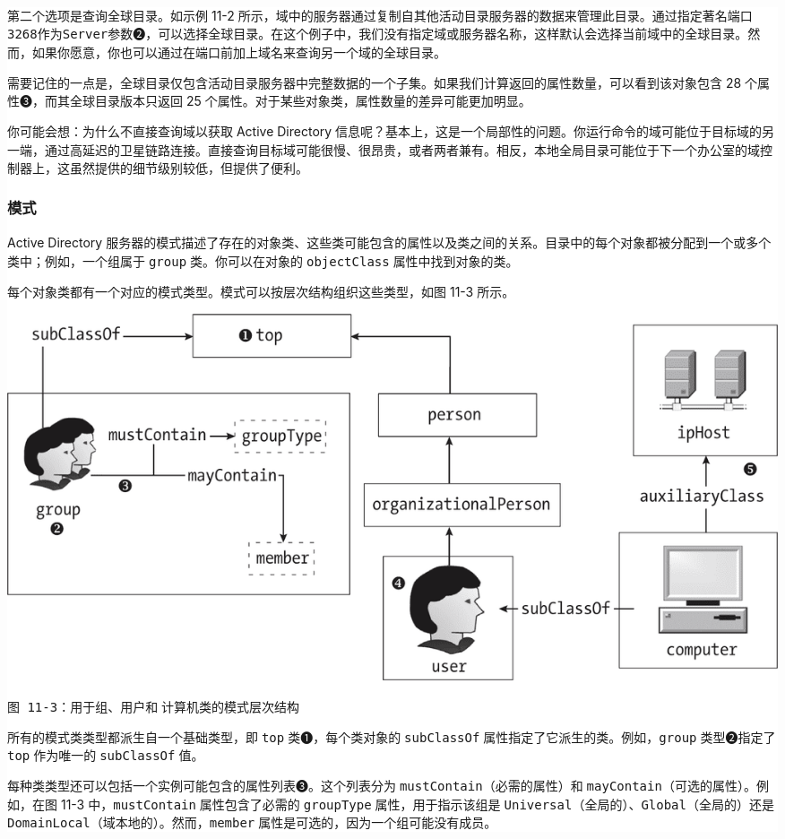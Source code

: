 第二个选项是查询全球目录。如示例 11-2 所示，域中的服务器通过复制自其他活动目录服务器的数据来管理此目录。通过指定著名端口<samp class="SANS_TheSansMonoCd_W5Regular_11">3268</samp>作为<samp class="SANS_TheSansMonoCd_W5Regular_11">Server</samp>参数❷，可以选择全球目录。在这个例子中，我们没有指定域或服务器名称，这样默认会选择当前域中的全球目录。然而，如果你愿意，你也可以通过在端口前加上域名来查询另一个域的全球目录。

需要记住的一点是，全球目录仅包含活动目录服务器中完整数据的一个子集。如果我们计算返回的属性数量，可以看到该对象包含 28 个属性❸，而其全球目录版本只返回 25 个属性。对于某些对象类，属性数量的差异可能更加明显。

你可能会想：为什么不直接查询域以获取 Active Directory 信息呢？基本上，这是一个局部性的问题。你运行命令的域可能位于目标域的另一端，通过高延迟的卫星链路连接。直接查询目标域可能很慢、很昂贵，或者两者兼有。相反，本地全局目录可能位于下一个办公室的域控制器上，这虽然提供的细节级别较低，但提供了便利。

### <samp class="SANS_Futura_Std_Bold_B_11">模式</samp>

Active Directory 服务器的模式描述了存在的对象类、这些类可能包含的属性以及类之间的关系。目录中的每个对象都被分配到一个或多个类中；例如，一个组属于 <samp class="SANS_TheSansMonoCd_W5Regular_11">group</samp> 类。你可以在对象的 <samp class="SANS_TheSansMonoCd_W5Regular_11">objectClass</samp> 属性中找到对象的类。

每个对象类都有一个对应的模式类型。模式可以按层次结构组织这些类型，如图 11-3 所示。

![](img/Figure11-3.jpg)

<samp class="SANS_Futura_Std_Book_Oblique_I_11">图 11-3：用于组、用户和</samp> <samp class="SANS_Futura_Std_Book_Oblique_I_11">计算机类的模式层次结构</samp>

所有的模式类类型都派生自一个基础类型，即 <samp class="SANS_TheSansMonoCd_W5Regular_11">top</samp> 类❶，每个类对象的 <samp class="SANS_TheSansMonoCd_W5Regular_11">subClassOf</samp> 属性指定了它派生的类。例如，<samp class="SANS_TheSansMonoCd_W5Regular_11">group</samp> 类型❷指定了 <samp class="SANS_TheSansMonoCd_W5Regular_11">top</samp> 作为唯一的 <samp class="SANS_TheSansMonoCd_W5Regular_11">subClassOf</samp> 值。

每种类类型还可以包括一个实例可能包含的属性列表❸。这个列表分为 <samp class="SANS_TheSansMonoCd_W5Regular_11">mustContain</samp>（必需的属性）和 <samp class="SANS_TheSansMonoCd_W5Regular_11">mayContain</samp>（可选的属性）。例如，在图 11-3 中，<samp class="SANS_TheSansMonoCd_W5Regular_11">mustContain</samp> 属性包含了必需的 <samp class="SANS_TheSansMonoCd_W5Regular_11">groupType</samp> 属性，用于指示该组是 <samp class="SANS_TheSansMonoCd_W5Regular_11">Universal</samp>（全局的）、<samp class="SANS_TheSansMonoCd_W5Regular_11">Global</samp>（全局的）还是 <samp class="SANS_TheSansMonoCd_W5Regular_11">DomainLocal</samp>（域本地的）。然而，<samp class="SANS_TheSansMonoCd_W5Regular_11">member</samp> 属性是可选的，因为一个组可能没有成员。
